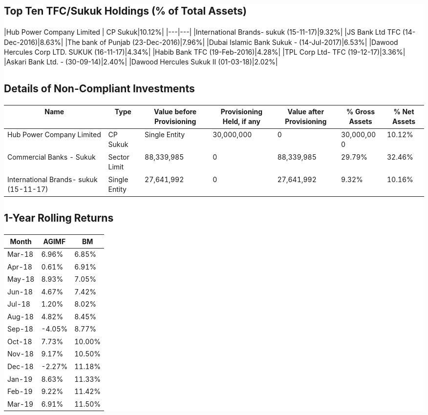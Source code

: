 ## Top Ten TFC/Sukuk Holdings (% of Total Assets)

|Hub Power Company Limited | CP Sukuk|10.12%|
|---|---|
|International Brands- sukuk (15-11-17)|9.32%|
|JS Bank Ltd TFC (14-Dec-2016)|8.63%|
|The bank of Punjab (23-Dec-2016)|7.96%|
|Dubai Islamic Bank Sukuk - (14-Jul-2017)|6.53%|
|Dawood Hercules Corp LTD. SUKUK (16-11-17)|4.34%|
|Habib Bank TFC (19-Feb-2016)|4.28%|
|TPL Corp Ltd- TFC (19-12-17)|3.36%|
|Askari Bank Ltd. - (30-09-14)|2.40%|
|Dawood Hercules Sukuk II (01-03-18)|2.02%|

## Details of Non-Compliant Investments

|Name|Type|Value before Provisioning|Provisioning Held, if any|Value after Provisioning|% Gross Assets|% Net Assets|
|---|---|---|---|---|---|---|
|Hub Power Company Limited | CP Sukuk|Single Entity|30,000,000|0|30,000,000|10.12%|11.02%|
|Commercial Banks - Sukuk|Sector Limit|88,339,985|0|88,339,985|29.79%|32.46%|
|International Brands- sukuk (15-11-17)|Single Entity|27,641,992|0|27,641,992|9.32%|10.16%|

## 1-Year Rolling Returns

|Month|AGIMF|BM|
|---|---|---|
|Mar-18|6.96%|6.85%|
|Apr-18|0.61%|6.91%|
|May-18|8.93%|7.05%|
|Jun-18|4.67%|7.42%|
|Jul-18|1.20%|8.02%|
|Aug-18|4.82%|8.45%|
|Sep-18|-4.05%|8.77%|
|Oct-18|7.73%|10.00%|
|Nov-18|9.17%|10.50%|
|Dec-18|-2.27%|11.18%|
|Jan-19|8.63%|11.33%|
|Feb-19|9.22%|11.42%|
|Mar-19|6.91%|11.50%|
